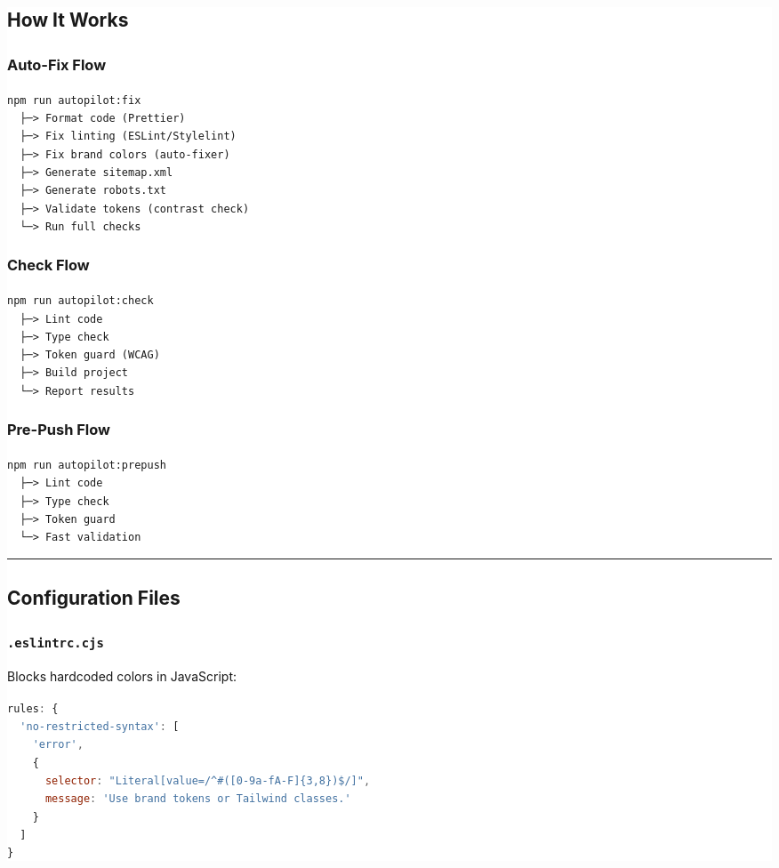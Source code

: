 ## How It Works

### Auto-Fix Flow

```
npm run autopilot:fix
  ├─> Format code (Prettier)
  ├─> Fix linting (ESLint/Stylelint)
  ├─> Fix brand colors (auto-fixer)
  ├─> Generate sitemap.xml
  ├─> Generate robots.txt
  ├─> Validate tokens (contrast check)
  └─> Run full checks
```

### Check Flow

```
npm run autopilot:check
  ├─> Lint code
  ├─> Type check
  ├─> Token guard (WCAG)
  ├─> Build project
  └─> Report results
```

### Pre-Push Flow

```
npm run autopilot:prepush
  ├─> Lint code
  ├─> Type check
  ├─> Token guard
  └─> Fast validation
```

---

## Configuration Files

### `.eslintrc.cjs`

Blocks hardcoded colors in JavaScript:

```javascript
rules: {
  'no-restricted-syntax': [
    'error',
    {
      selector: "Literal[value=/^#([0-9a-fA-F]{3,8})$/]",
      message: 'Use brand tokens or Tailwind classes.'
    }
  ]
}
```
